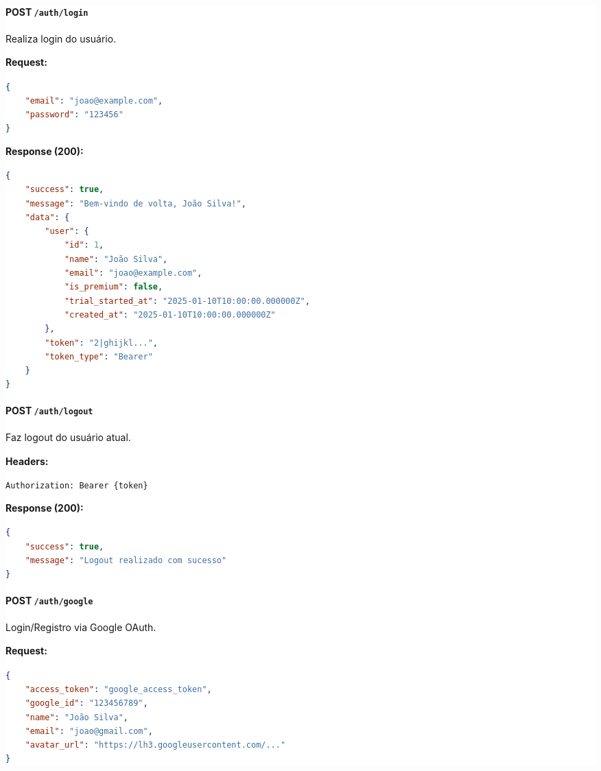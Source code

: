 #### **POST** `/auth/login`
Realiza login do usuário.

**Request:**
```json
{
    "email": "joao@example.com",
    "password": "123456"
}
```

**Response (200):**
```json
{
    "success": true,
    "message": "Bem-vindo de volta, João Silva!",
    "data": {
        "user": {
            "id": 1,
            "name": "João Silva",
            "email": "joao@example.com",
            "is_premium": false,
            "trial_started_at": "2025-01-10T10:00:00.000000Z",
            "created_at": "2025-01-10T10:00:00.000000Z"
        },
        "token": "2|ghijkl...",
        "token_type": "Bearer"
    }
}
```

#### **POST** `/auth/logout`
Faz logout do usuário atual.

**Headers:**
```http
Authorization: Bearer {token}
```

**Response (200):**
```json
{
    "success": true,
    "message": "Logout realizado com sucesso"
}
```

#### **POST** `/auth/google`
Login/Registro via Google OAuth.

**Request:**
```json
{
    "access_token": "google_access_token",
    "google_id": "123456789",
    "name": "João Silva",
    "email": "joao@gmail.com",
    "avatar_url": "https://lh3.googleusercontent.com/..."
}
```

